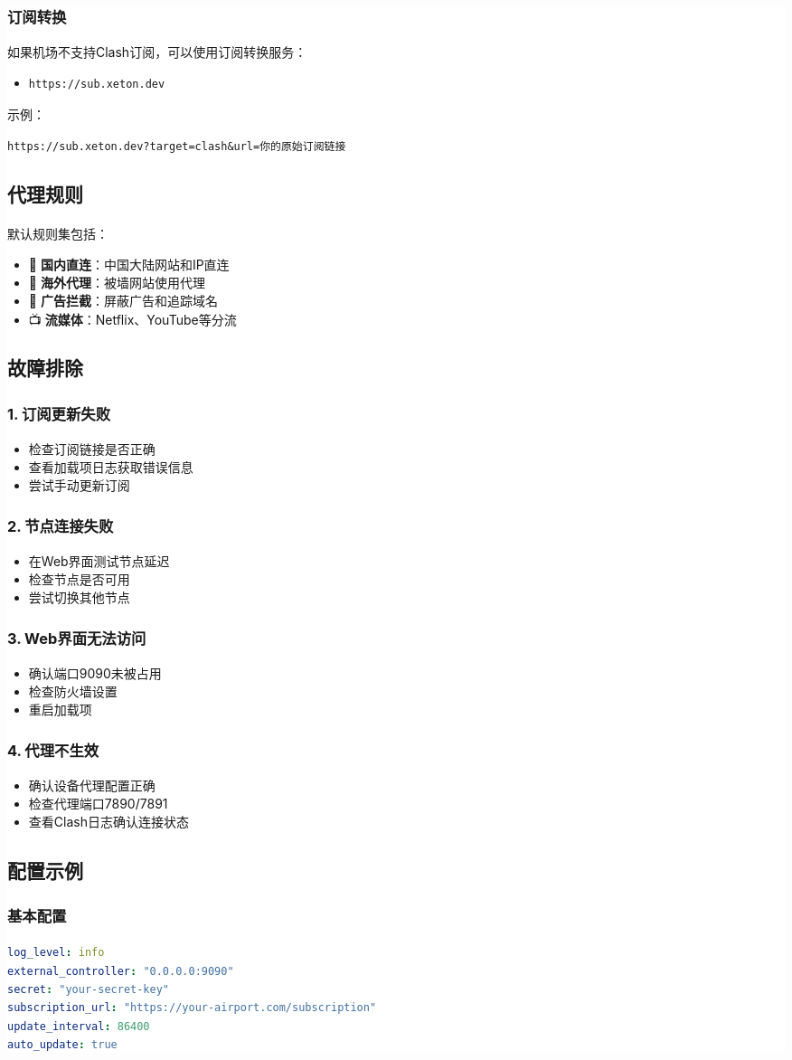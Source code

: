 ### 订阅转换

如果机场不支持Clash订阅，可以使用订阅转换服务：
- `https://sub.xeton.dev`

示例：
```
https://sub.xeton.dev?target=clash&url=你的原始订阅链接
```

## 代理规则

默认规则集包括：
- 🎯 **国内直连**：中国大陆网站和IP直连
- 🚀 **海外代理**：被墙网站使用代理
- 🛑 **广告拦截**：屏蔽广告和追踪域名
- 📺 **流媒体**：Netflix、YouTube等分流

## 故障排除

### 1. 订阅更新失败
- 检查订阅链接是否正确
- 查看加载项日志获取错误信息
- 尝试手动更新订阅

### 2. 节点连接失败
- 在Web界面测试节点延迟
- 检查节点是否可用
- 尝试切换其他节点

### 3. Web界面无法访问
- 确认端口9090未被占用
- 检查防火墙设置
- 重启加载项

### 4. 代理不生效
- 确认设备代理配置正确
- 检查代理端口7890/7891
- 查看Clash日志确认连接状态

## 配置示例

### 基本配置
```yaml
log_level: info
external_controller: "0.0.0.0:9090"
secret: "your-secret-key"
subscription_url: "https://your-airport.com/subscription"
update_interval: 86400
auto_update: true
```
